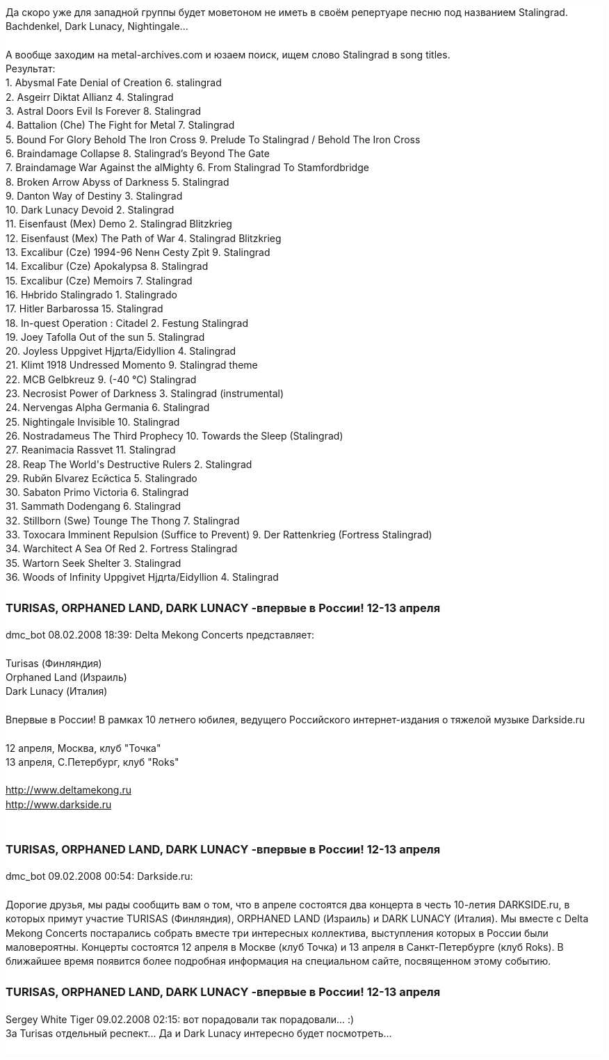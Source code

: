 Да скоро уже для западной группы будет моветоном не иметь в своём репертуаре песню под названием Stalingrad.<BR>Bachdenkel, Dark Lunacy, Nightingale...<BR><BR>А вообще заходим на metal-archives.com и юзаем поиск, ищем слово Stalingrad в song titles. <BR>Результат:<BR>1.	Abysmal Fate	Denial of Creation	6. stalingrad<BR>2.	Asgeirr	Diktat Allianz	4. Stalingrad<BR>3.	Astral Doors	Evil Is Forever	8. Stalingrad<BR>4.	Battalion (Che)	The Fight for Metal	7. Stalingrad<BR>5.	Bound For Glory	Behold The Iron Cross	9. Prelude To Stalingrad / Behold The Iron Cross<BR>6.	Braindamage	Collapse	8. Stalingrad’s Beyond The Gate<BR>7.	Braindamage	War Against the alMighty	6. From Stalingrad To Stamfordbridge<BR>8.	Broken Arrow	Abyss of Darkness	5. Stalingrad<BR>9.	Danton	Way of Destiny	3. Stalingrad<BR>10.	Dark Lunacy	Devoid	2. Stalingrad<BR>11.	Eisenfaust (Mex)	Demo	2. Stalingrad Blitzkrieg<BR>12.	Eisenfaust (Mex)	The Path of War	4. Stalingrad Blitzkrieg<BR>13.	Excalibur (Cze)	1994-96 Nenн Cesty Zp&#236;t	9. Stalingrad<BR>14.	Excalibur (Cze)	Apokalypsa	8. Stalingrad<BR>15.	Excalibur (Cze)	Memoirs	7. Stalingrad<BR>16.	Hнbrido	Stalingrado	1. Stalingrado<BR>17.	Hitler	Barbarossa	15. Stalingrad<BR>18.	In-quest	Operation : Citadel	2. Festung Stalingrad<BR>19.	Joey Tafolla	Out of the sun	5. Stalingrad<BR>20.	Joyless	Uppgivet Hjдrta/Eidyllion	4. Stalingrad<BR>21.	Klimt 1918	Undressed Momento	9. Stalingrad theme<BR>22.	MCB	Gelbkreuz	9. (-40 °C) Stalingrad<BR>23.	Necrosist	Power of Darkness	3. Stalingrad (instrumental)<BR>24.	Nervengas	Alpha Germania	6. Stalingrad<BR>25.	Nightingale	Invisible	10. Stalingrad<BR>26.	Nostradameus	The Third Prophecy	10. Towards the Sleep (Stalingrad)<BR>27.	Reanimacia	Rassvet	11. Stalingrad<BR>28.	Reap	The World's Destructive Rulers	2. Stalingrad<BR>29.	Rubйn Бlvarez	Ecйctica	5. Stalingrado<BR>30.	Sabaton	Primo Victoria	6. Stalingrad<BR>31.	Sammath	Dodengang	6. Stalingrad<BR>32.	Stillborn (Swe)	Tounge The Thong	7. Stalingrad<BR>33.	Toxocara	Imminent Repulsion (Suffice to Prevent)	9. Der Rattenkrieg (Fortress Stalingrad)<BR>34.	Warchitect	A Sea Of Red	2. Fortress Stalingrad<BR>35.	Wartorn	Seek Shelter	3. Stalingrad<BR>36.	Woods of Infinity	Uppgivet Hjдrta/Eidyllion	4. Stalingrad

### TURISAS, ORPHANED LAND, DARK LUNACY -впервые в России! 12-13 апреля

dmc_bot 08.02.2008 18:39:
Delta Mekong Concerts представляет:<BR><BR>Turisas  (Финляндия)<BR>Orphaned Land  (Израиль)<BR>Dark Lunacy  (Италия)<BR><BR>Впервые в России! В рамках 10 летнего юбилея, ведущего Российского интернет-издания о тяжелой музыке Darkside.ru<BR><BR>12 апреля, Москва, клуб "Точка"<BR>13 апреля, С.Петербург, клуб "Roks"<BR><BR><A HREF="http://www.deltamekong.ru" TARGET="_blank">http://www.deltamekong.ru</A><BR><A HREF="http://www.darkside.ru" TARGET="_blank">http://www.darkside.ru</A><BR><BR>

### TURISAS, ORPHANED LAND, DARK LUNACY -впервые в России! 12-13 апреля

dmc_bot 09.02.2008 00:54:
Darkside.ru:<BR><BR>Дорогие друзья, мы рады сообщить вам о том, что в апреле состоятся два концерта в честь 10-летия DARKSIDE.ru, в которых примут участие TURISAS (Финляндия), ORPHANED LAND (Израиль) и DARK LUNACY (Италия). Мы вместе с Delta Mekong Concerts постарались собрать вместе три интересных коллектива, выступления которых в России были маловероятны. Концерты состоятся 12 апреля в Москве (клуб Точка) и 13 апреля в Санкт-Петербурге (клуб Roks). В ближайшее время появится более подробная информация на специальном сайте, посвященном этому событию. 

### TURISAS, ORPHANED LAND, DARK LUNACY -впервые в России! 12-13 апреля

Sergey White Tiger 09.02.2008 02:15:
вот порадовали так порадовали... :)<BR>За Turisas отдельный респект... Да и Dark Lunacy интересно будет посмотреть...<BR><BR>
